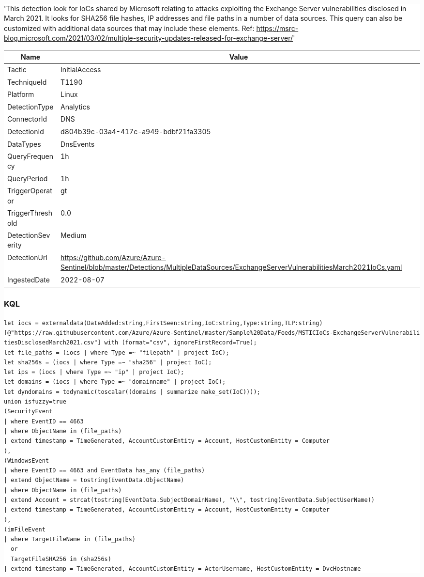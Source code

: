 'This detection look for IoCs shared by Microsoft relating to attacks exploiting the Exchange Server vulnerabilities disclosed in March 2021. It looks for SHA256 file hashes, IP addresses and file paths in a number of data sources. This query can also be customized with additional data sources that may include these elements.
Ref: https://msrc-blog.microsoft.com/2021/03/02/multiple-security-updates-released-for-exchange-server/'

|Name | Value |
| --- | --- |
|Tactic | InitialAccess|
|TechniqueId | T1190|
|Platform | Linux|
|DetectionType | Analytics |
|ConnectorId | DNS |
|DetectionId | d804b39c-03a4-417c-a949-bdbf21fa3305 |
|DataTypes | DnsEvents |
|QueryFrequency | 1h |
|QueryPeriod | 1h |
|TriggerOperator | gt |
|TriggerThreshold | 0.0 |
|DetectionSeverity | Medium |
|DetectionUrl | https://github.com/Azure/Azure-Sentinel/blob/master/Detections/MultipleDataSources/ExchangeServerVulnerabilitiesMarch2021IoCs.yaml |
|IngestedDate | 2022-08-07 |

### KQL
```kql
let iocs = externaldata(DateAdded:string,FirstSeen:string,IoC:string,Type:string,TLP:string)
[@"https://raw.githubusercontent.com/Azure/Azure-Sentinel/master/Sample%20Data/Feeds/MSTICIoCs-ExchangeServerVulnerabilitiesDisclosedMarch2021.csv"] with (format="csv", ignoreFirstRecord=True);
let file_paths = (iocs | where Type =~ "filepath" | project IoC);
let sha256s = (iocs | where Type =~ "sha256" | project IoC);
let ips = (iocs | where Type =~ "ip" | project IoC);
let domains = (iocs | where Type =~ "domainname" | project IoC);
let dyndomains = todynamic(toscalar((domains | summarize make_set(IoC))));
union isfuzzy=true
(SecurityEvent
| where EventID == 4663
| where ObjectName in (file_paths)
| extend timestamp = TimeGenerated, AccountCustomEntity = Account, HostCustomEntity = Computer
),
(WindowsEvent
| where EventID == 4663 and EventData has_any (file_paths)
| extend ObjectName = tostring(EventData.ObjectName) 
| where ObjectName in (file_paths)
| extend Account = strcat(tostring(EventData.SubjectDomainName), "\\", tostring(EventData.SubjectUserName))
| extend timestamp = TimeGenerated, AccountCustomEntity = Account, HostCustomEntity = Computer
),
(imFileEvent
| where TargetFileName in (file_paths)
  or
  TargetFileSHA256 in (sha256s)
| extend timestamp = TimeGenerated, AccountCustomEntity = ActorUsername, HostCustomEntity = DvcHostname
```